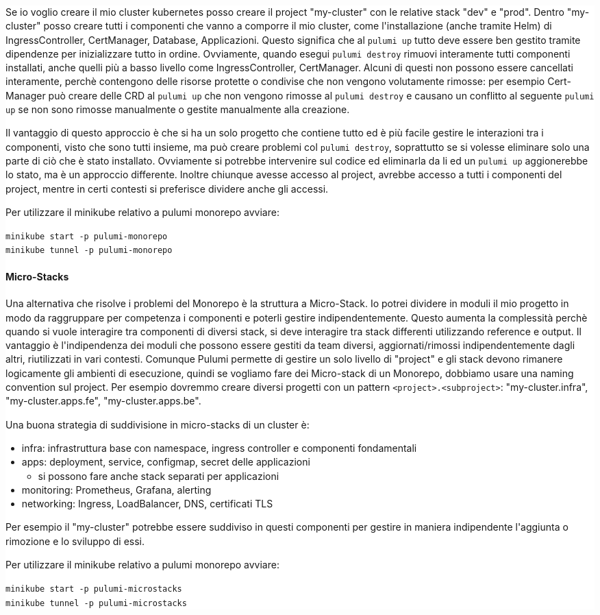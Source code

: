 Se io voglio creare il mio cluster kubernetes posso creare il project "my-cluster" con le relative stack "dev" e "prod". Dentro "my-cluster" posso creare tutti i componenti che vanno a comporre il mio cluster, come l'installazione (anche tramite Helm) di IngressController, CertManager, Database, Applicazioni. Questo significa che al `pulumi up` tutto deve essere ben gestito tramite dipendenze per inizializzare tutto in ordine. Ovviamente, quando esegui `pulumi destroy` rimuovi interamente tutti componenti installati, anche quelli più a basso livello come IngressController, CertManager. Alcuni di questi non possono essere cancellati interamente, perchè contengono delle risorse protette o condivise che non vengono volutamente rimosse: per esempio Cert-Manager può creare delle CRD al `pulumi up` che non vengono rimosse al `pulumi destroy` e causano un conflitto al seguente `pulumi up` se non sono rimosse manualmente o gestite manualmente alla creazione.

Il vantaggio di questo approccio è che si ha un solo progetto che contiene tutto ed è più facile gestire le interazioni tra i componenti, visto che sono tutti insieme, ma può creare problemi col `pulumi destroy`, soprattutto se si volesse eliminare solo una parte di ciò che è stato installato. Ovviamente si potrebbe intervenire sul codice ed eliminarla da li ed un `pulumi up` aggionerebbe lo stato, ma è un approccio differente. Inoltre chiunque avesse accesso al project, avrebbe accesso a tutti i componenti del project, mentre in certi contesti si preferisce dividere anche gli accessi.

Per utilizzare il minikube relativo a pulumi monorepo avviare:

```shell
minikube start -p pulumi-monorepo
minikube tunnel -p pulumi-monorepo
```

#### Micro-Stacks

Una alternativa che risolve i problemi del Monorepo è la struttura a Micro-Stack. Io potrei dividere in moduli il mio progetto in modo da raggruppare per competenza i componenti e poterli gestire indipendentemente. Questo aumenta la complessità perchè quando si vuole interagire tra componenti di diversi stack, si deve interagire tra stack differenti utilizzando reference e output. Il vantaggio è l'indipendenza dei moduli che possono essere gestiti da team diversi, aggiornati/rimossi indipendentemente dagli altri, riutilizzati in vari contesti.
Comunque Pulumi permette di gestire un solo livello di "project" e gli stack devono rimanere logicamente gli ambienti di esecuzione, quindi se vogliamo fare dei Micro-stack di un Monorepo, dobbiamo usare una naming convention sul project. Per esempio dovremmo creare diversi progetti con un pattern `<project>.<subproject>`: "my-cluster.infra", "my-cluster.apps.fe", "my-cluster.apps.be".

Una buona strategia di suddivisione in micro-stacks di un cluster è:

- infra: infrastruttura base con namespace, ingress controller e componenti fondamentali
- apps: deployment, service, configmap, secret delle applicazioni
  - si possono fare anche stack separati per applicazioni
- monitoring: Prometheus, Grafana, alerting
- networking: Ingress, LoadBalancer, DNS, certificati TLS

Per esempio il "my-cluster" potrebbe essere suddiviso in questi componenti per gestire in maniera indipendente l'aggiunta o rimozione e lo sviluppo di essi.

Per utilizzare il minikube relativo a pulumi monorepo avviare:

```shell
minikube start -p pulumi-microstacks
minikube tunnel -p pulumi-microstacks
```
